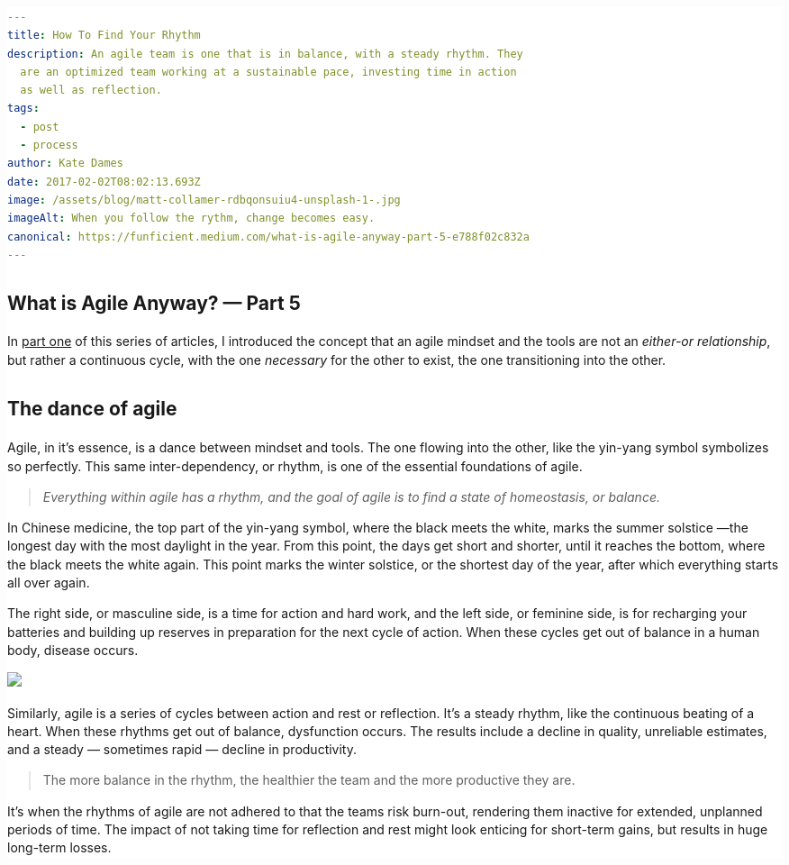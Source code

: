 ```yaml
---
title: How To Find Your Rhythm
description: An agile team is one that is in balance, with a steady rhythm. They
  are an optimized team working at a sustainable pace, investing time in action
  as well as reflection.
tags:
  - post
  - process
author: Kate Dames
date: 2017-02-02T08:02:13.693Z
image: /assets/blog/matt-collamer-rdbqonsuiu4-unsplash-1-.jpg
imageAlt: When you follow the rythm, change becomes easy.
canonical: https://funficient.medium.com/what-is-agile-anyway-part-5-e788f02c832a
---
```



## What is Agile Anyway? — Part 5

In [part one](https://medium.com/@funficient/what-is-agile-anyway-part-1-d2f05b10a51#.l1ce8c4bi) of this series of articles, I introduced the concept that an agile mindset and the tools are not an *either-or relationship*, but rather a continuous cycle, with the one *necessary* for the other to exist, the one transitioning into the other.

## The dance of agile

Agile, in it’s essence, is a dance between mindset and tools. The one flowing into the other, like the yin-yang symbol symbolizes so perfectly. This same inter-dependency, or rhythm, is one of the essential foundations of agile.

> *Everything within agile has a rhythm, and the goal of agile is to find a state of homeostasis, or balance.*

In Chinese medicine, the top part of the yin-yang symbol, where the black meets the white, marks the summer solstice —the longest day with the most daylight in the year. From this point, the days get short and shorter, until it reaches the bottom, where the black meets the white again. This point marks the winter solstice, or the shortest day of the year, after which everything starts all over again.

The right side, or masculine side, is a time for action and hard work, and the left side, or feminine side, is for recharging your batteries and building up reserves in preparation for the next cycle of action. When these cycles get out of balance in a human body, disease occurs.

![](https://miro.medium.com/max/700/1*opwG06JcFCbk_Fuyq6ULnw.png)

Similarly, agile is a series of cycles between action and rest or reflection. It’s a steady rhythm, like the continuous beating of a heart. When these rhythms get out of balance, dysfunction occurs. The results include a decline in quality, unreliable estimates, and a steady — sometimes rapid — decline in productivity.

> The more balance in the rhythm, the healthier the team and the more productive they are.

It’s when the rhythms of agile are not adhered to that the teams risk burn-out, rendering them inactive for extended, unplanned periods of time. The impact of not taking time for reflection and rest might look enticing for short-term gains, but results in huge long-term losses.
